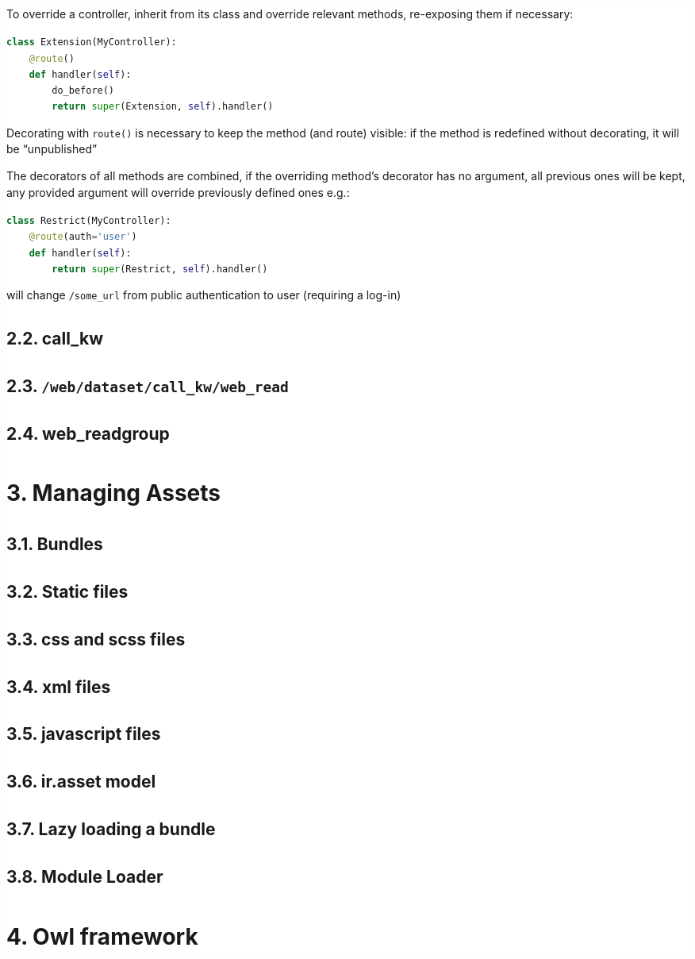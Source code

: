 To override a controller, inherit from its class and override relevant methods, re-exposing them if necessary:

```py
class Extension(MyController):
    @route()
    def handler(self):
        do_before()
        return super(Extension, self).handler()
```

Decorating with `route()` is necessary to keep the method (and route) visible: if the method is redefined without decorating, it will be “unpublished”

The decorators of all methods are combined, if the overriding method’s decorator has no argument, all previous ones will be kept, any provided argument will override previously defined ones e.g.:

```py
class Restrict(MyController):
    @route(auth='user')
    def handler(self):
        return super(Restrict, self).handler()
```

will change `/some_url` from public authentication to user (requiring a log-in)

## 2.2. call_kw
## 2.3. `/web/dataset/call_kw/web_read`
## 2.4. web_readgroup

# 3. Managing Assets
## 3.1. Bundles
## 3.2. Static files
## 3.3. css and scss files
## 3.4. xml files
## 3.5. javascript files
## 3.6. ir.asset model
## 3.7. Lazy loading a bundle
## 3.8. Module Loader

# 4. Owl framework
